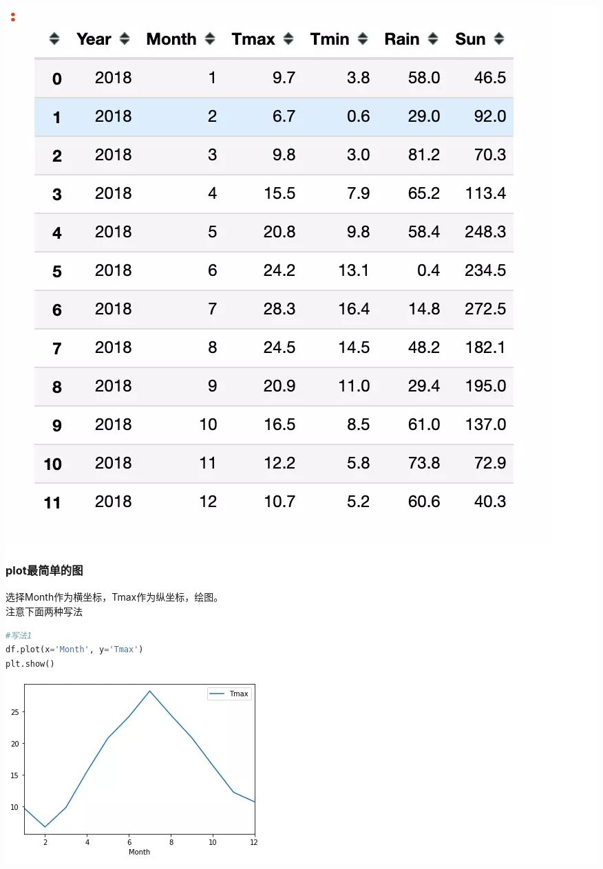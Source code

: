 ![](./img/1641515404938-6ea533fa-d050-4a77-9f4f-12a1268d628f.webp)
<a name="f0j32"></a>
### plot最简单的图
选择Month作为横坐标，Tmax作为纵坐标，绘图。<br />注意下面两种写法
```python
#写法1
df.plot(x='Month', y='Tmax')
plt.show()
```
![](./img/1641515404951-5a5fd741-6c65-47a4-bec3-a1413f57e57c.webp)
